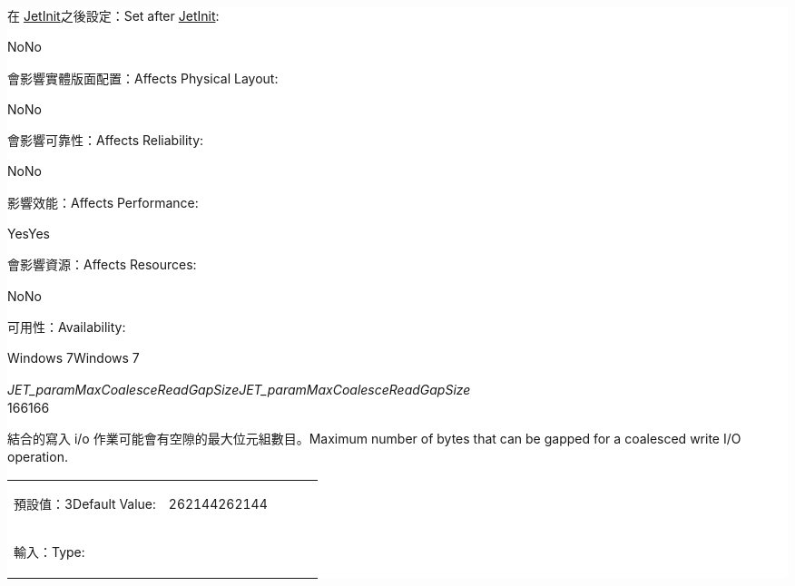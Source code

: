 <tr class="even">
<td><p><span data-ttu-id="4db8e-286">在 <a href="gg294068(v=exchg.10).md">JetInit</a>之後設定：</span><span class="sxs-lookup"><span data-stu-id="4db8e-286">Set after <a href="gg294068(v=exchg.10).md">JetInit</a>:</span></span></p></td>
<td><p><span data-ttu-id="4db8e-287">No</span><span class="sxs-lookup"><span data-stu-id="4db8e-287">No</span></span></p></td>
</tr>
<tr class="odd">
<td><p><span data-ttu-id="4db8e-288">會影響實體版面配置：</span><span class="sxs-lookup"><span data-stu-id="4db8e-288">Affects Physical Layout:</span></span></p></td>
<td><p><span data-ttu-id="4db8e-289">No</span><span class="sxs-lookup"><span data-stu-id="4db8e-289">No</span></span></p></td>
</tr>
<tr class="even">
<td><p><span data-ttu-id="4db8e-290">會影響可靠性：</span><span class="sxs-lookup"><span data-stu-id="4db8e-290">Affects Reliability:</span></span></p></td>
<td><p><span data-ttu-id="4db8e-291">No</span><span class="sxs-lookup"><span data-stu-id="4db8e-291">No</span></span></p></td>
</tr>
<tr class="odd">
<td><p><span data-ttu-id="4db8e-292">影響效能：</span><span class="sxs-lookup"><span data-stu-id="4db8e-292">Affects Performance:</span></span></p></td>
<td><p><span data-ttu-id="4db8e-293">Yes</span><span class="sxs-lookup"><span data-stu-id="4db8e-293">Yes</span></span></p></td>
</tr>
<tr class="even">
<td><p><span data-ttu-id="4db8e-294">會影響資源：</span><span class="sxs-lookup"><span data-stu-id="4db8e-294">Affects Resources:</span></span></p></td>
<td><p><span data-ttu-id="4db8e-295">No</span><span class="sxs-lookup"><span data-stu-id="4db8e-295">No</span></span></p></td>
</tr>
<tr class="odd">
<td><p><span data-ttu-id="4db8e-296">可用性：</span><span class="sxs-lookup"><span data-stu-id="4db8e-296">Availability:</span></span></p></td>
<td><p><span data-ttu-id="4db8e-297">Windows 7</span><span class="sxs-lookup"><span data-stu-id="4db8e-297">Windows 7</span></span></p></td>
</tr>
</tbody>
</table>


<span data-ttu-id="4db8e-298">*JET_paramMaxCoalesceReadGapSize*</span><span class="sxs-lookup"><span data-stu-id="4db8e-298">*JET_paramMaxCoalesceReadGapSize*</span></span>  
<span data-ttu-id="4db8e-299">166</span><span class="sxs-lookup"><span data-stu-id="4db8e-299">166</span></span>  

<span data-ttu-id="4db8e-300">結合的寫入 i/o 作業可能會有空隙的最大位元組數目。</span><span class="sxs-lookup"><span data-stu-id="4db8e-300">Maximum number of bytes that can be gapped for a coalesced write I/O operation.</span></span>

<table>
<colgroup>
<col style="width: 50%" />
<col style="width: 50%" />
</colgroup>
<tbody>
<tr class="odd">
<td><p><span data-ttu-id="4db8e-301">預設值：3</span><span class="sxs-lookup"><span data-stu-id="4db8e-301">Default Value:</span></span></p></td>
<td><p><span data-ttu-id="4db8e-302">262144</span><span class="sxs-lookup"><span data-stu-id="4db8e-302">262144</span></span></p></td>
</tr>
<tr class="even">
<td><p><span data-ttu-id="4db8e-303">輸入：</span><span class="sxs-lookup"><span data-stu-id="4db8e-303">Type:</span></span></p></td>